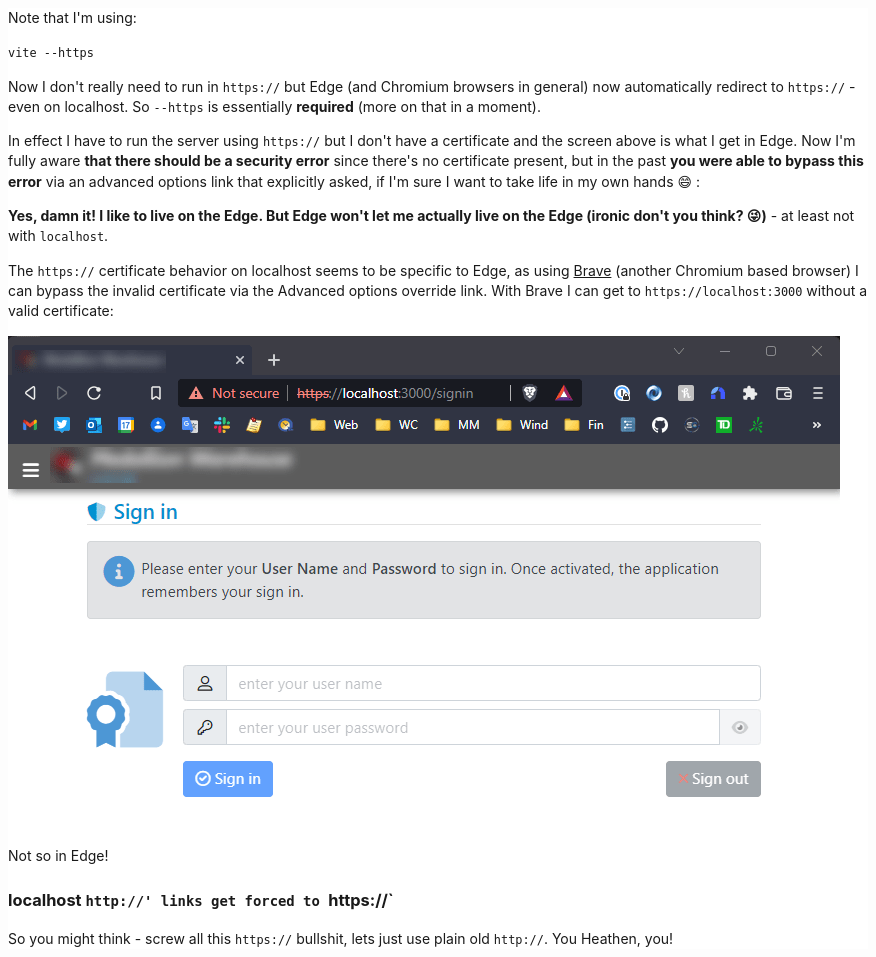 Note that I'm using:

```ps
vite --https
```

Now I don't really need to run in `https://` but Edge (and Chromium browsers in general) now automatically redirect to `https://` - even on localhost. So `--https` is essentially **required** (more on that in a moment).

In effect I have to run the server using `https://` but I don't have a certificate and the screen above is what I get in Edge. Now I'm fully aware **that there should be a security error** since there's no certificate present, but in the past **you were able to bypass this error** via an advanced options link that explicitly asked, if I'm sure I want to take life in my own hands :smile: : 

**Yes, damn it! I like to live on the Edge. But Edge won't let me actually live on the Edge  (ironic don't you think? :stuck_out_tongue_winking_eye:)** - at least not with `localhost`. 

The `https://` certificate behavior on localhost seems to be specific to Edge, as using [Brave](https://brave.com/) (another Chromium based browser) I can bypass the invalid certificate via the Advanced options override link. With Brave I can get to `https://localhost:3000` without a valid certificate:

![](BraveHttpsByPass.png)

Not so in Edge!

### localhost `http://' links get forced to `https://`
So you might think - screw all this `https://` bullshit, lets just use plain old `http://`. You Heathen, you! 
